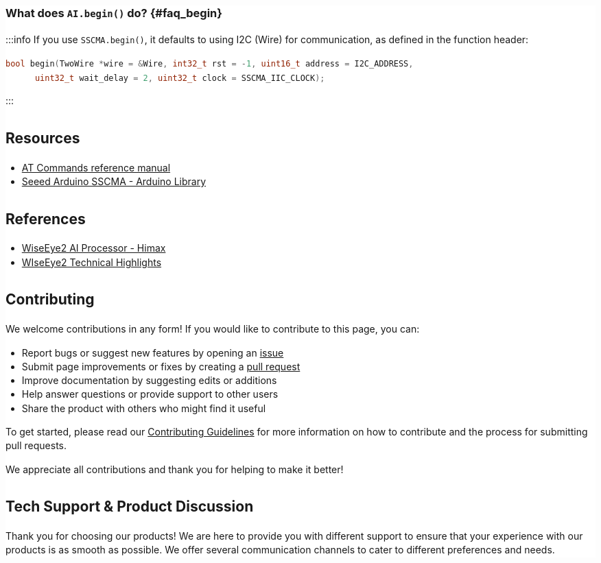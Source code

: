 ### What does `AI.begin()` do? {#faq_begin}

:::info
If you use `SSCMA.begin()`, it defaults to using I2C (Wire) for communication, as defined in the function header:
```cpp
bool begin(TwoWire *wire = &Wire, int32_t rst = -1, uint16_t address = I2C_ADDRESS,
      uint32_t wait_delay = 2, uint32_t clock = SSCMA_IIC_CLOCK);
```
:::

## Resources

- [AT Commands reference manual](https://github.com/Seeed-Studio/SSCMA-Micro/blob/dev/docs/protocol/at_protocol.md)
- [Seeed Arduino SSCMA - Arduino Library](https://github.com/Seeed-Studio/Seeed_Arduino_SSCMA)

## References

- [WiseEye2 AI Processor - Himax](https://www.himax.com.tw/products/wiseeye-ai-sensing/wiseeye2-ai-processor/)
- [WIseEye2 Technical Highlights](https://himaxwiseeyeplus.github.io/)

## Contributing

We welcome contributions in any form! If you would like to contribute to this page, you can:

- Report bugs or suggest new features by opening an [issue](https://github.com/Seeed-Studio/wiki-documents/issues)
- Submit page improvements or fixes by creating a [pull request](https://github.com/Seeed-Studio/wiki-documents/pulls)
- Improve documentation by suggesting edits or additions
- Help answer questions or provide support to other users
- Share the product with others who might find it useful

To get started, please read our [Contributing Guidelines](https://raw.githubusercontent.com/Seeed-Studio/wiki-documents/docusaurus-version/CONTRIBUTING.md) for more information on how to contribute and the process for submitting pull requests.

We appreciate all contributions and thank you for helping to make it better!

## Tech Support & Product Discussion

Thank you for choosing our products! We are here to provide you with different support to ensure that your experience with our products is as smooth as possible. We offer several communication channels to cater to different preferences and needs.

<div class="table-center">
  <div class="button_tech_support_container">
  <a href="https://forum.seeedstudio.com/" class="button_forum"></a> 
  <a href="https://www.seeedstudio.com/contacts" class="button_email"></a>
  </div>

  <div class="button_tech_support_container">
  <a href="https://discord.gg/eWkprNDMU7" class="button_discord"></a> 
  <a href="https://github.com/Seeed-Studio/wiki-documents/discussions/69" class="button_discussion"></a>
  </div>
</div>